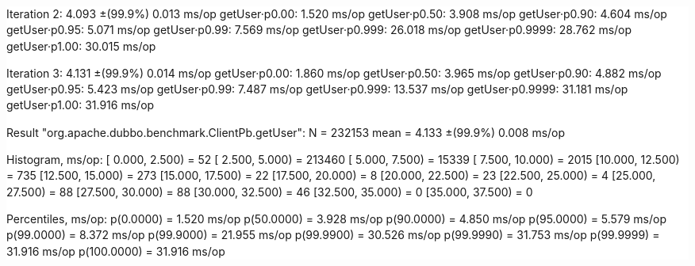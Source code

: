 Iteration   2: 4.093 ±(99.9%) 0.013 ms/op
                 getUser·p0.00:   1.520 ms/op
                 getUser·p0.50:   3.908 ms/op
                 getUser·p0.90:   4.604 ms/op
                 getUser·p0.95:   5.071 ms/op
                 getUser·p0.99:   7.569 ms/op
                 getUser·p0.999:  26.018 ms/op
                 getUser·p0.9999: 28.762 ms/op
                 getUser·p1.00:   30.015 ms/op

Iteration   3: 4.131 ±(99.9%) 0.014 ms/op
                 getUser·p0.00:   1.860 ms/op
                 getUser·p0.50:   3.965 ms/op
                 getUser·p0.90:   4.882 ms/op
                 getUser·p0.95:   5.423 ms/op
                 getUser·p0.99:   7.487 ms/op
                 getUser·p0.999:  13.537 ms/op
                 getUser·p0.9999: 31.181 ms/op
                 getUser·p1.00:   31.916 ms/op



Result "org.apache.dubbo.benchmark.ClientPb.getUser":
  N = 232153
  mean =      4.133 ±(99.9%) 0.008 ms/op

  Histogram, ms/op:
    [ 0.000,  2.500) = 52 
    [ 2.500,  5.000) = 213460 
    [ 5.000,  7.500) = 15339 
    [ 7.500, 10.000) = 2015 
    [10.000, 12.500) = 735 
    [12.500, 15.000) = 273 
    [15.000, 17.500) = 22 
    [17.500, 20.000) = 8 
    [20.000, 22.500) = 23 
    [22.500, 25.000) = 4 
    [25.000, 27.500) = 88 
    [27.500, 30.000) = 88 
    [30.000, 32.500) = 46 
    [32.500, 35.000) = 0 
    [35.000, 37.500) = 0 

  Percentiles, ms/op:
      p(0.0000) =      1.520 ms/op
     p(50.0000) =      3.928 ms/op
     p(90.0000) =      4.850 ms/op
     p(95.0000) =      5.579 ms/op
     p(99.0000) =      8.372 ms/op
     p(99.9000) =     21.955 ms/op
     p(99.9900) =     30.526 ms/op
     p(99.9990) =     31.753 ms/op
     p(99.9999) =     31.916 ms/op
    p(100.0000) =     31.916 ms/op
